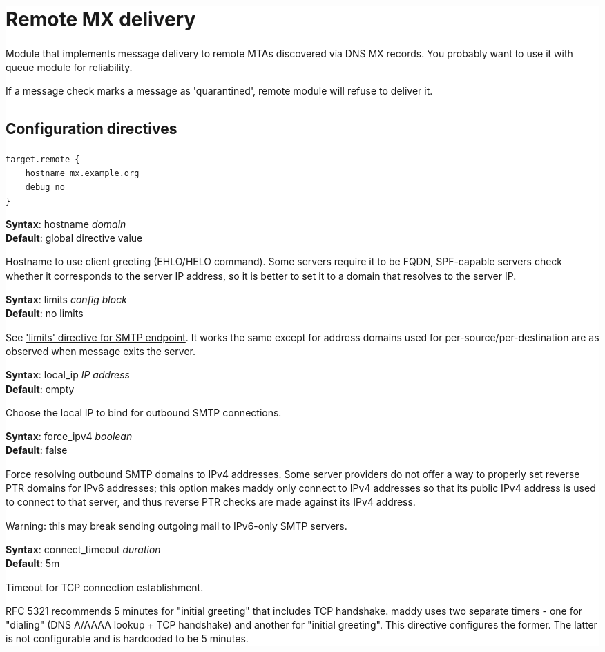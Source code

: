 # Remote MX delivery

Module that implements message delivery to remote MTAs discovered via DNS MX
records. You probably want to use it with queue module for reliability.

If a message check marks a message as 'quarantined', remote module
will refuse to deliver it.

## Configuration directives

```
target.remote {
    hostname mx.example.org
    debug no
}
```

**Syntax**: hostname _domain_ <br>
**Default**: global directive value

Hostname to use client greeting (EHLO/HELO command). Some servers require it to
be FQDN, SPF-capable servers check whether it corresponds to the server IP
address, so it is better to set it to a domain that resolves to the server IP.

**Syntax**: limits _config block_ <br>
**Default**: no limits

See ['limits' directive for SMTP endpoint](/reference/endpoints/smtp/#rate-concurrency-limiting).
It works the same except for address domains used for
per-source/per-destination are as observed when message exits the server.

**Syntax**: local\_ip _IP address_ <br>
**Default**: empty

Choose the local IP to bind for outbound SMTP connections.

**Syntax**: force\_ipv4 _boolean_ <br>
**Default**: false

Force resolving outbound SMTP domains to IPv4 addresses. Some server providers
do not offer a way to properly set reverse PTR domains for IPv6 addresses; this
option makes maddy only connect to IPv4 addresses so that its public IPv4 address
is used to connect to that server, and thus reverse PTR checks are made against
its IPv4 address.

Warning: this may break sending outgoing mail to IPv6-only SMTP servers.

**Syntax**: connect\_timeout _duration_ <br>
**Default**: 5m

Timeout for TCP connection establishment.

RFC 5321 recommends 5 minutes for "initial greeting" that includes TCP
handshake. maddy uses two separate timers - one for "dialing" (DNS A/AAAA
lookup + TCP handshake) and another for "initial greeting". This directive
configures the former. The latter is not configurable and is hardcoded to be
5 minutes.
